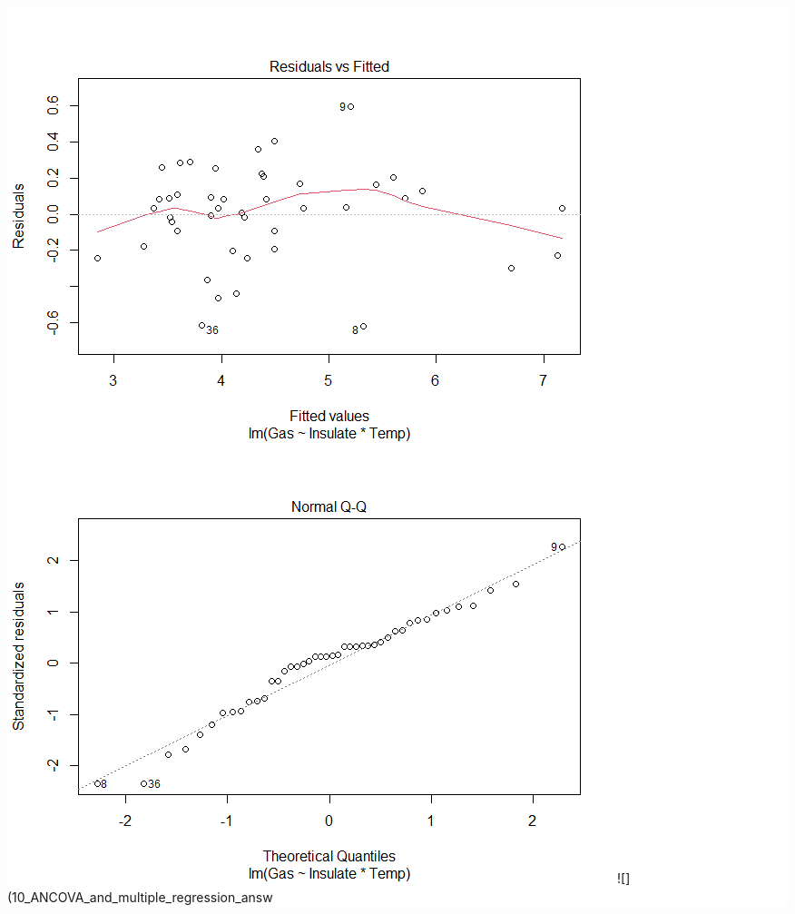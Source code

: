 ![](10_ANCOVA_and_multiple_regression_answers_files/figure-html/unnamed-chunk-5-1.png)![](10_ANCOVA_and_multiple_regression_answers_files/figure-html/unnamed-chunk-5-2.png)![](10_ANCOVA_and_multiple_regression_answ
